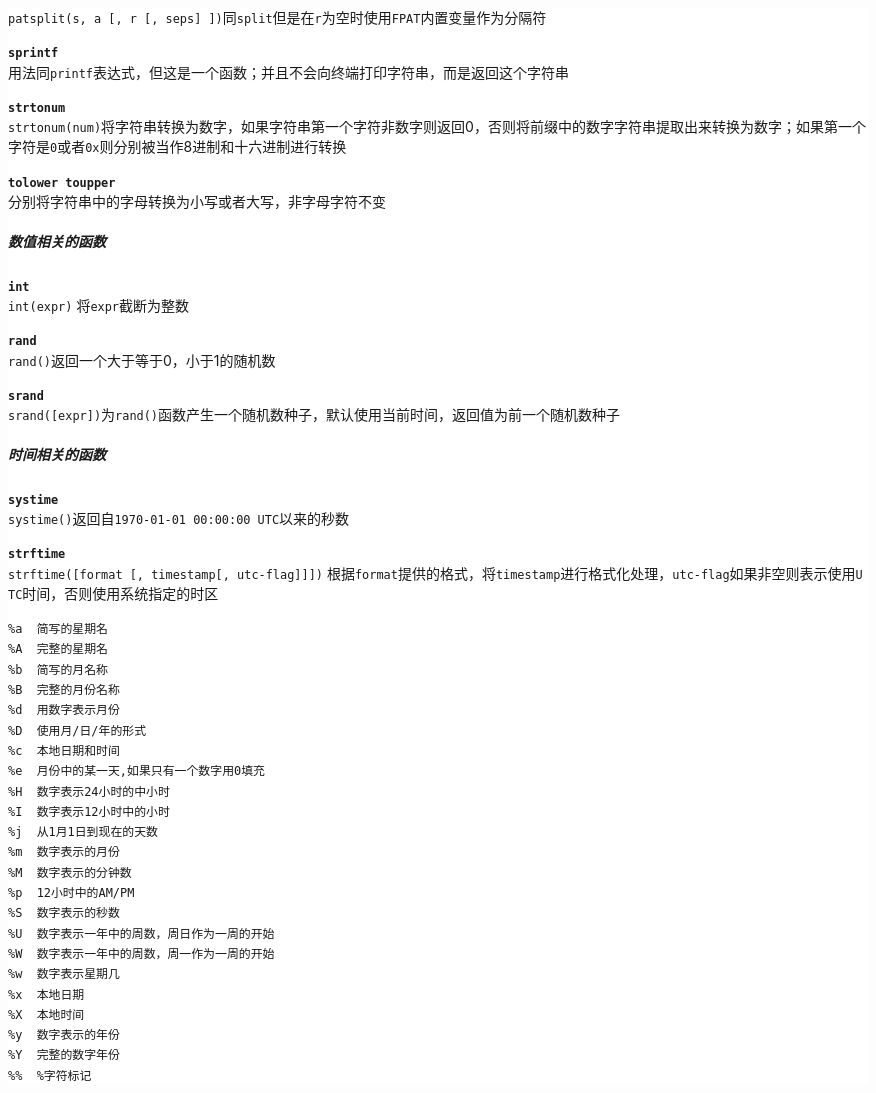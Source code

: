 `patsplit(s, a [, r [, seps] ])`同`split`但是在`r`为空时使用`FPAT`内置变量作为分隔符

**`sprintf`**  
用法同`printf`表达式，但这是一个函数；并且不会向终端打印字符串，而是返回这个字符串

**`strtonum`**  
`strtonum(num)`将字符串转换为数字，如果字符串第一个字符非数字则返回0，否则将前缀中的数字字符串提取出来转换为数字；如果第一个字符是`0`或者`0x`则分别被当作8进制和十六进制进行转换

**`tolower toupper`**  
分别将字符串中的字母转换为小写或者大写，非字母字符不变

##### 数值相关的函数

**`int`**  
`int(expr)` 将`expr`截断为整数

**`rand`**  
`rand()`返回一个大于等于0，小于1的随机数

**`srand`**  
`srand([expr])`为`rand()`函数产生一个随机数种子，默认使用当前时间，返回值为前一个随机数种子

##### 时间相关的函数

**`systime`**  
`systime()`返回自`1970-01-01 00:00:00 UTC`以来的秒数

**`strftime`**  
`strftime([format [, timestamp[, utc-flag]]])` 根据`format`提供的格式，将`timestamp`进行格式化处理，`utc-flag`如果非空则表示使用`UTC`时间，否则使用系统指定的时区

    %a  简写的星期名
    %A  完整的星期名
    %b  简写的月名称
    %B  完整的月份名称
    %d  用数字表示月份
    %D  使用月/日/年的形式
    %c  本地日期和时间
    %e  月份中的某一天,如果只有一个数字用0填充
    %H  数字表示24小时的中小时
    %I  数字表示12小时中的小时
    %j  从1月1日到现在的天数
    %m  数字表示的月份
    %M  数字表示的分钟数
    %p  12小时中的AM/PM
    %S  数字表示的秒数
    %U  数字表示一年中的周数，周日作为一周的开始
    %W  数字表示一年中的周数，周一作为一周的开始
    %w  数字表示星期几
    %x  本地日期
    %X  本地时间
    %y  数字表示的年份
    %Y  完整的数字年份
    %%  %字符标记
